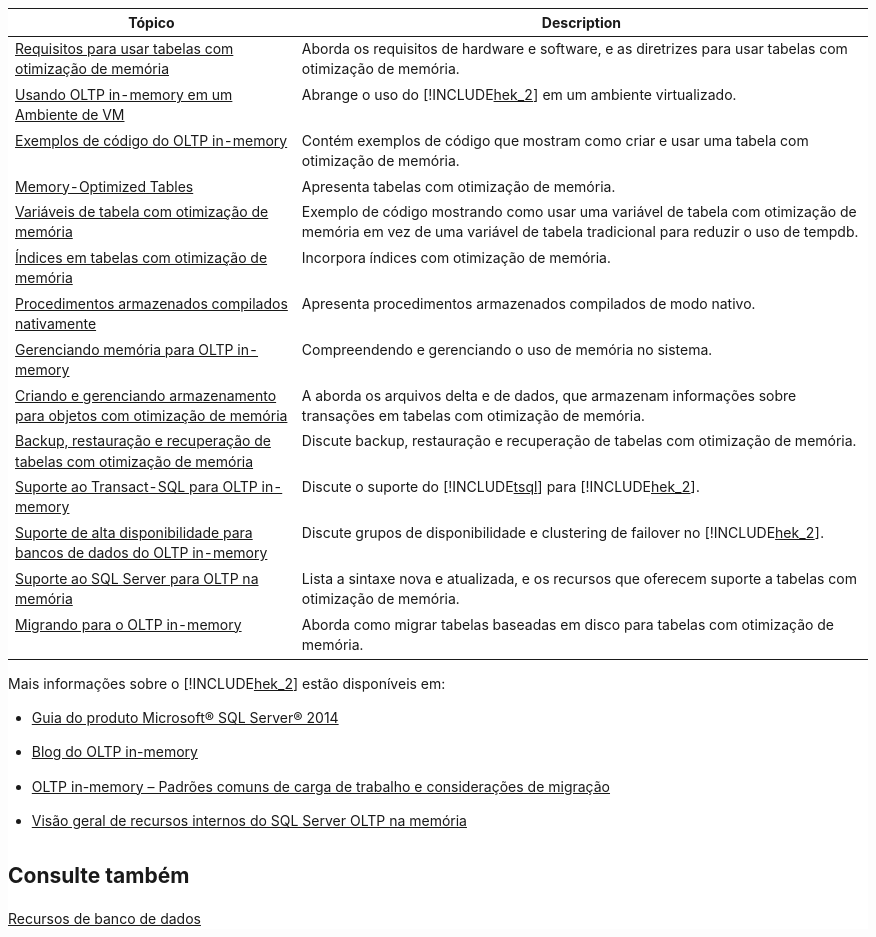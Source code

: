 |Tópico|Description|  
|-----------|-----------------|  
|[Requisitos para usar tabelas com otimização de memória](memory-optimized-tables.md)|Aborda os requisitos de hardware e software, e as diretrizes para usar tabelas com otimização de memória.|  
|[Usando OLTP in-memory em um Ambiente de VM](../../database-engine/using-in-memory-oltp-in-a-vm-environment.md)|Abrange o uso do [!INCLUDE[hek_2](../../../includes/hek-2-md.md)] em um ambiente virtualizado.|  
|[Exemplos de código do OLTP in-memory](in-memory-oltp-code-samples.md)|Contém exemplos de código que mostram como criar e usar uma tabela com otimização de memória.|  
|[Memory-Optimized Tables](memory-optimized-tables.md)|Apresenta tabelas com otimização de memória.|  
|[Variáveis de tabela com otimização de memória](../../database-engine/memory-optimized-table-variables.md)|Exemplo de código mostrando como usar uma variável de tabela com otimização de memória em vez de uma variável de tabela tradicional para reduzir o uso de tempdb.|  
|[Índices em tabelas com otimização de memória](../../database-engine/indexes-on-memory-optimized-tables.md)|Incorpora índices com otimização de memória.|  
|[Procedimentos armazenados compilados nativamente](natively-compiled-stored-procedures.md)|Apresenta procedimentos armazenados compilados de modo nativo.|  
|[Gerenciando memória para OLTP in-memory](../../database-engine/managing-memory-for-in-memory-oltp.md)|Compreendendo e gerenciando o uso de memória no sistema.|  
|[Criando e gerenciando armazenamento para objetos com otimização de memória](creating-and-managing-storage-for-memory-optimized-objects.md)|A aborda os arquivos delta e de dados, que armazenam informações sobre transações em tabelas com otimização de memória.|  
|[Backup, restauração e recuperação de tabelas com otimização de memória](restore-and-recovery-of-memory-optimized-tables.md)|Discute backup, restauração e recuperação de tabelas com otimização de memória.|  
|[Suporte ao Transact-SQL para OLTP in-memory](transact-sql-support-for-in-memory-oltp.md)|Discute o suporte do [!INCLUDE[tsql](../../../includes/tsql-md.md)] para [!INCLUDE[hek_2](../../../includes/hek-2-md.md)].|  
|[Suporte de alta disponibilidade para bancos de dados do OLTP in-memory](high-availability-support-for-in-memory-oltp-databases.md)|Discute grupos de disponibilidade e clustering de failover no [!INCLUDE[hek_2](../../../includes/hek-2-md.md)].|  
|[Suporte ao SQL Server para OLTP na memória](sql-server-support-for-in-memory-oltp.md)|Lista a sintaxe nova e atualizada, e os recursos que oferecem suporte a tabelas com otimização de memória.|  
|[Migrando para o OLTP in-memory](migrating-to-in-memory-oltp.md)|Aborda como migrar tabelas baseadas em disco para tabelas com otimização de memória.|  
  
 Mais informações sobre o [!INCLUDE[hek_2](../../../includes/hek-2-md.md)] estão disponíveis em:  
  
-   [Guia do produto Microsoft® SQL Server® 2014](http://www.microsoft.com/download/confirmation.aspx?id=39269)  
  
-   [Blog do OLTP in-memory](http://go.microsoft.com/fwlink/?LinkId=311696)  
  
-   [OLTP in-memory – Padrões comuns de carga de trabalho e considerações de migração](http://msdn.microsoft.com/library/dn673538.aspx)  
  
-   [Visão geral de recursos internos do SQL Server OLTP na memória](http://msdn.microsoft.com/library/dn720242.aspx)  
  
## <a name="see-also"></a>Consulte também  
 [Recursos de banco de dados](../database-features.md)  
  
  